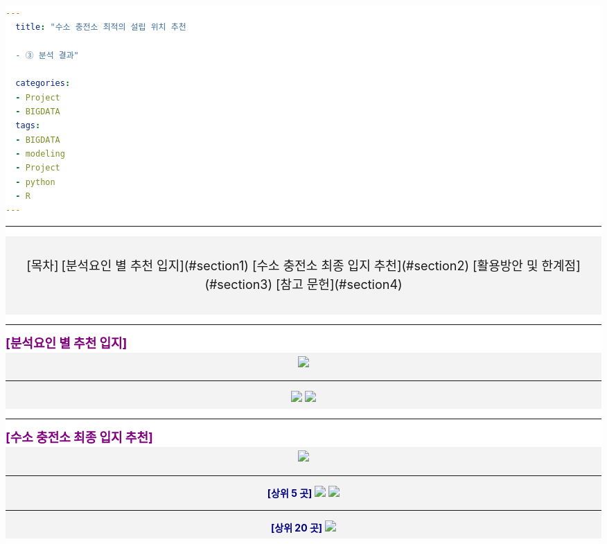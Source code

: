 ```yaml
---
  title: "수소 충전소 최적의 설립 위치 추천

  - ➂ 분석 결과"

  categories:
  - Project
  - BIGDATA
  tags:
  - BIGDATA
  - modeling
  - Project
  - python
  - R
---
```

<hr/>
<div style="background-color:rgba(0, 0, 0, 0.0470588); text-align:center; vertical-align: middle; padding:30px 0;">
  <font size=4>[목차]</font>
  <font size=4>
    [분석요인 별 추천 입지](#section1)
    [수소 충전소 최종 입지 추천](#section2)
    [활용방안 및 한계점](#section3)
    [참고 문헌](#section4)
  </font>
</div>
<hr/>

<div id='section1'/>
<font size=4 color= purple><b> [분석요인 별 추천 입지] </b></font>
<div style="background-color:rgba(0, 0, 0, 0.0470588); text-align:center; vertical-align: middle; padding:5px 0;">
  <img src="/image/dongguk/result_logo.PNG" width="300px">
  <hr/>
  <img src="/image/dongguk/result_bus_lpg.PNG" width="1200px">
  <img src="/image/dongguk/result_first_fire.PNG" width="1200px">
</div>

<hr/>

<div id='section2'/>
<font size=4 color= purple><b> [수소 충전소 최종 입지 추천] </b></font>
<div style="background-color:rgba(0, 0, 0, 0.0470588); text-align:center; vertical-align: middle; padding:5px 0;">
  <img src="/image/dongguk/result_logo.PNG" width="300px">
  <hr/>
  <font color=navy><b>[상위 5 곳]</b></font>
  <img src="/image/dongguk/result_all.PNG" width="600px">
  <img src="/image/dongguk/result_all_list.PNG" width="1200px">
  <hr/>
  <font color=navy><b>[상위 20 곳]</b></font>
  <img src="/image/dongguk/result_all2.PNG" width="1200px">
</div>
